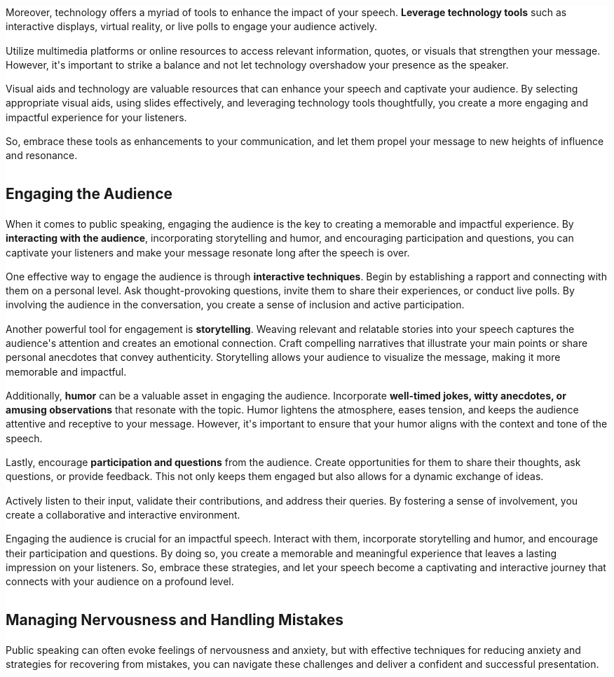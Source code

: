 Moreover, technology offers a myriad of tools to enhance the impact of your speech. **Leverage technology tools** such as interactive displays, virtual reality, or live polls to engage your audience actively.

Utilize multimedia platforms or online resources to access relevant information, quotes, or visuals that strengthen your message. However, it's important to strike a balance and not let technology overshadow your presence as the speaker.

Visual aids and technology are valuable resources that can enhance your speech and captivate your audience. By selecting appropriate visual aids, using slides effectively, and leveraging technology tools thoughtfully, you create a more engaging and impactful experience for your listeners.

So, embrace these tools as enhancements to your communication, and let them propel your message to new heights of influence and resonance.

## Engaging the Audience
When it comes to public speaking, engaging the audience is the key to creating a memorable and impactful experience. By **interacting with the audience**, incorporating storytelling and humor, and encouraging participation and questions, you can captivate your listeners and make your message resonate long after the speech is over.

One effective way to engage the audience is through **interactive techniques**. Begin by establishing a rapport and connecting with them on a personal level. Ask thought-provoking questions, invite them to share their experiences, or conduct live polls. By involving the audience in the conversation, you create a sense of inclusion and active participation.

Another powerful tool for engagement is **storytelling**. Weaving relevant and relatable stories into your speech captures the audience's attention and creates an emotional connection. Craft compelling narratives that illustrate your main points or share personal anecdotes that convey authenticity. Storytelling allows your audience to visualize the message, making it more memorable and impactful.

Additionally, **humor** can be a valuable asset in engaging the audience. Incorporate **well-timed jokes, witty anecdotes, or amusing observations** that resonate with the topic. Humor lightens the atmosphere, eases tension, and keeps the audience attentive and receptive to your message. However, it's important to ensure that your humor aligns with the context and tone of the speech.

Lastly, encourage **participation and questions** from the audience. Create opportunities for them to share their thoughts, ask questions, or provide feedback. This not only keeps them engaged but also allows for a dynamic exchange of ideas.

Actively listen to their input, validate their contributions, and address their queries. By fostering a sense of involvement, you create a collaborative and interactive environment.

Engaging the audience is crucial for an impactful speech. Interact with them, incorporate storytelling and humor, and encourage their participation and questions. By doing so, you create a memorable and meaningful experience that leaves a lasting impression on your listeners. So, embrace these strategies, and let your speech become a captivating and interactive journey that connects with your audience on a profound level.

## Managing Nervousness and Handling Mistakes
Public speaking can often evoke feelings of nervousness and anxiety, but with effective techniques for reducing anxiety and strategies for recovering from mistakes, you can navigate these challenges and deliver a confident and successful presentation.
